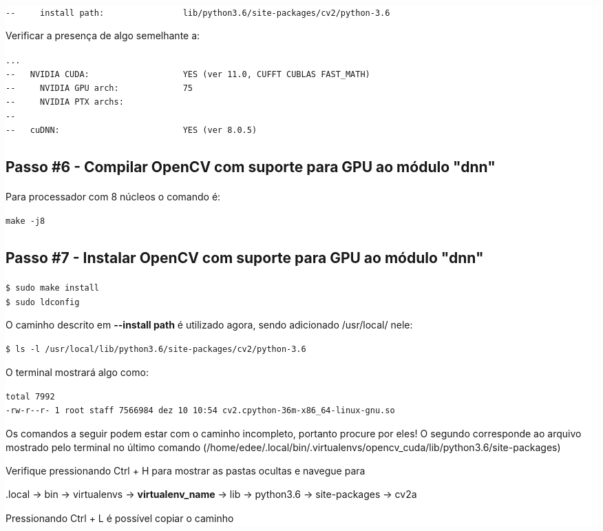 ```
--     install path:                lib/python3.6/site-packages/cv2/python-3.6

```

<p>Verificar a presença de algo semelhante a: </p>


```
...
--   NVIDIA CUDA:                   YES (ver 11.0, CUFFT CUBLAS FAST_MATH)
--     NVIDIA GPU arch:             75
--     NVIDIA PTX archs:
-- 
--   cuDNN:                         YES (ver 8.0.5)
```

## Passo #6 - Compilar OpenCV com suporte para GPU ao módulo "dnn"</h3>

<p>Para processador com 8 núcleos o comando é: </p>

```
make -j8
```

## Passo #7 - Instalar OpenCV com suporte para GPU ao módulo "dnn"</h3>

```
$ sudo make install
$ sudo ldconfig
```

O caminho descrito em **--install path** é utilizado agora, sendo adicionado /usr/local/ nele:

```
$ ls -l /usr/local/lib/python3.6/site-packages/cv2/python-3.6 
```

<p> O terminal mostrará algo como: </p>

```
total 7992
-rw-r--r- 1 root staff 7566984 dez 10 10:54 cv2.cpython-36m-x86_64-linux-gnu.so
```


Os comandos a seguir podem estar com o caminho incompleto, portanto procure por eles! O segundo corresponde ao arquivo mostrado pelo terminal no último comando (/home/edee/.local/bin/.virtualenvs/opencv_cuda/lib/python3.6/site-packages) 


Verifique pressionando Ctrl + H para mostrar as pastas ocultas e navegue para

.local -> bin -> virtualenvs -> **virtualenv_name** -> lib -> python3.6 -> site-packages -> cv2a 


Pressionando Ctrl + L é possível copiar o caminho
